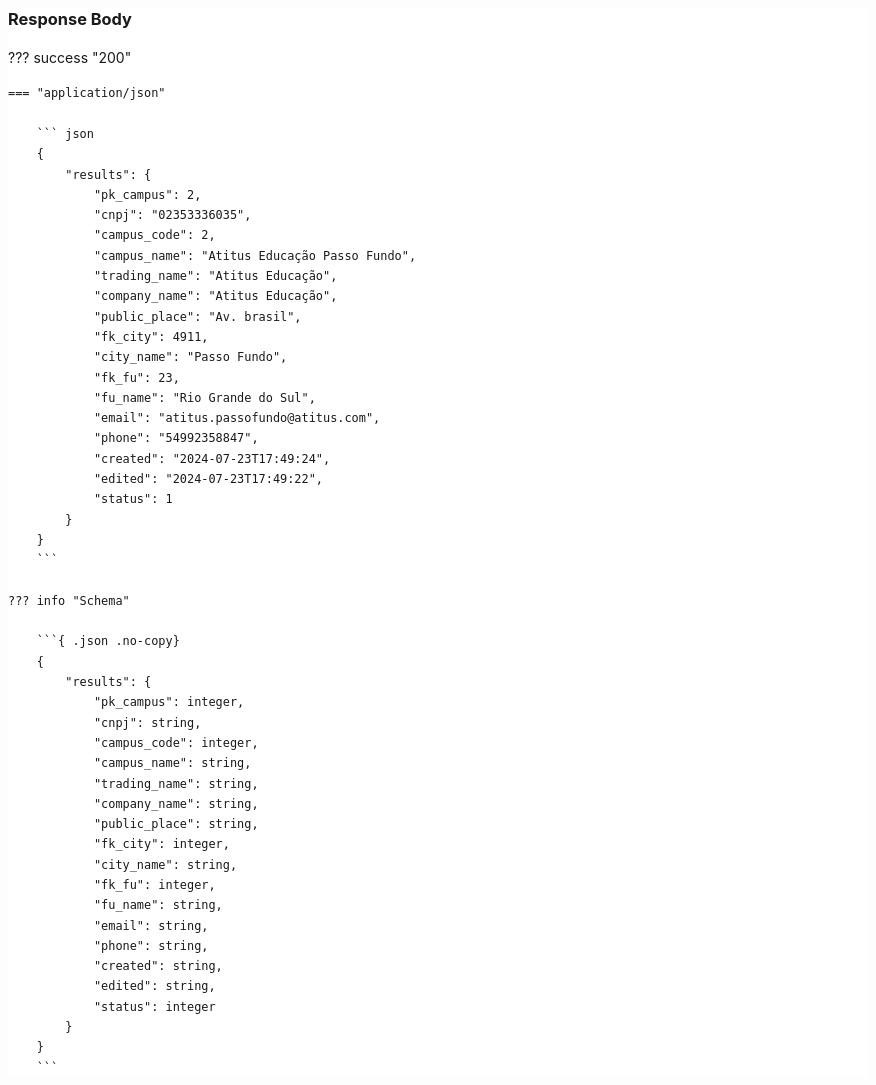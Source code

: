 ### **Response Body**

??? success "200"

    === "application/json"

        ``` json
        {
            "results": {
                "pk_campus": 2,
                "cnpj": "02353336035",
                "campus_code": 2,
                "campus_name": "Atitus Educação Passo Fundo",
                "trading_name": "Atitus Educação",
                "company_name": "Atitus Educação",
                "public_place": "Av. brasil",
                "fk_city": 4911,
                "city_name": "Passo Fundo",
                "fk_fu": 23,
                "fu_name": "Rio Grande do Sul",
                "email": "atitus.passofundo@atitus.com",
                "phone": "54992358847",
                "created": "2024-07-23T17:49:24",
                "edited": "2024-07-23T17:49:22",
                "status": 1
            }
        }
        ```

    ??? info "Schema"
    
        ```{ .json .no-copy}
        {
            "results": {
                "pk_campus": integer,
                "cnpj": string,
                "campus_code": integer,
                "campus_name": string,
                "trading_name": string,
                "company_name": string,
                "public_place": string,
                "fk_city": integer,
                "city_name": string,
                "fk_fu": integer,
                "fu_name": string,
                "email": string,
                "phone": string,
                "created": string,
                "edited": string,
                "status": integer
            }
        }
        ```
